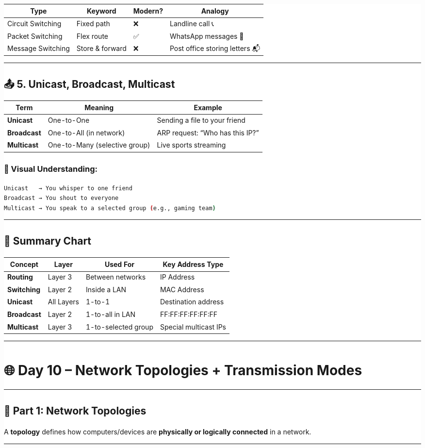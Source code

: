|Type|Keyword|Modern?|Analogy|
|---|---|---|---|
|Circuit Switching|Fixed path|❌|Landline call 📞|
|Packet Switching|Flex route|✅|WhatsApp messages 📲|
|Message Switching|Store & forward|❌|Post office storing letters 📬|

---
## 📤 5. Unicast, Broadcast, Multicast

| Term          | Meaning                       | Example                         |
| ------------- | ----------------------------- | ------------------------------- |
| **Unicast**   | One-to-One                    | Sending a file to your friend   |
| **Broadcast** | One-to-All (in network)       | ARP request: “Who has this IP?” |
| **Multicast** | One-to-Many (selective group) | Live sports streaming           |
### 🔁 Visual Understanding:

``` bash
Unicast   → You whisper to one friend 
Broadcast → You shout to everyone 
Multicast → You speak to a selected group (e.g., gaming team)
```

---
## 🧾 Summary Chart

| Concept       | Layer      | Used For            | Key Address Type      |
| ------------- | ---------- | ------------------- | --------------------- |
| **Routing**   | Layer 3    | Between networks    | IP Address            |
| **Switching** | Layer 2    | Inside a LAN        | MAC Address           |
| **Unicast**   | All Layers | 1-to-1              | Destination address   |
| **Broadcast** | Layer 2    | 1-to-all in LAN     | FF:FF:FF:FF:FF:FF     |
| **Multicast** | Layer 3    | 1-to-selected group | Special multicast IPs |

---
# 🌐 **Day 10 – Network Topologies + Transmission Modes**

---
## 📶 Part 1: **Network Topologies**

A **topology** defines how computers/devices are **physically or logically connected** in a network.

---